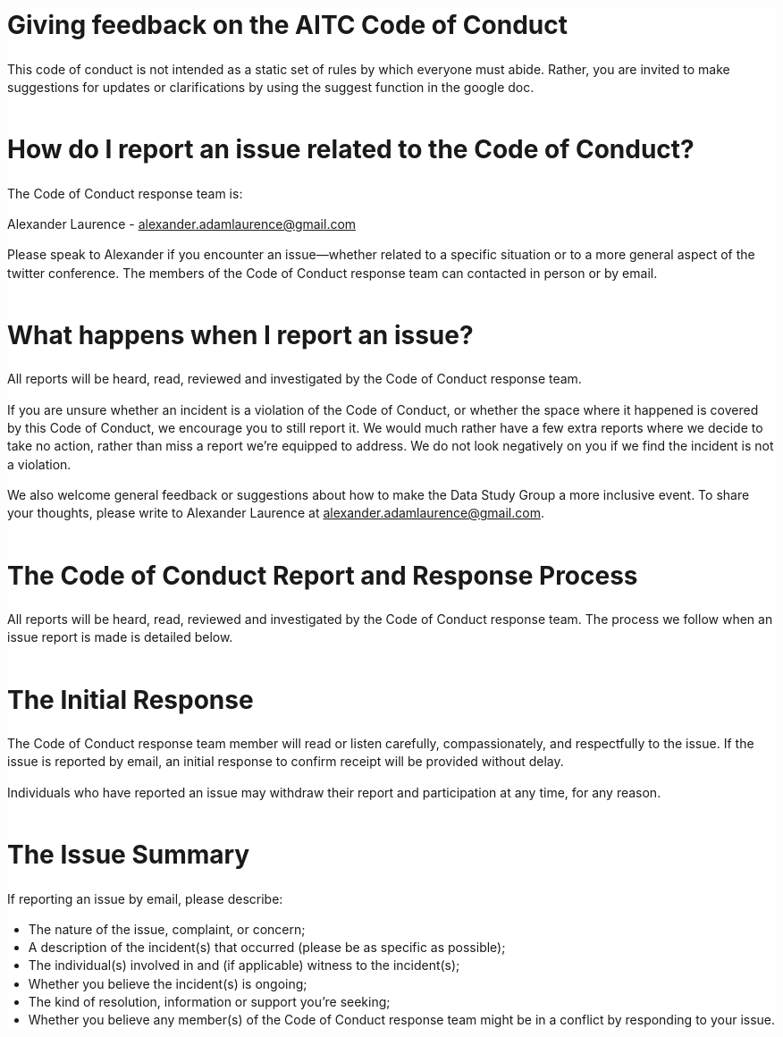 # Giving feedback on the AITC Code of Conduct
This code of conduct is not intended as a static set of rules by which everyone must abide. Rather, you are invited to make suggestions for updates or clarifications by using the suggest function in the google doc.  

# How do I report an issue related to the Code of Conduct?
The Code of Conduct response team is:

Alexander Laurence - [alexander.adamlaurence@gmail.com](alexander.adamlaurence@gmail.com)

Please speak to Alexander if you encounter an issue—whether related to a specific situation or to a more general aspect of the twitter conference. The members of the Code of Conduct response team can contacted in person or by email.

# What happens when I report an issue?
All reports will be heard, read, reviewed and investigated by the Code of Conduct response team.

If you are unsure whether an incident is a violation of the Code of Conduct, or whether the space where it happened is covered by this Code of Conduct, we encourage you to still report it. We would much rather have a few extra reports where we decide to take no action, rather than miss a report we’re equipped to address. We do not look negatively on you if we find the incident is not a violation.

We also welcome general feedback or suggestions about how to make the Data Study Group a more inclusive event. To share your thoughts, please write to Alexander Laurence at [alexander.adamlaurence@gmail.com](alexander.adamlaurence@gmail.com).

# The Code of Conduct Report and Response Process
All reports will be heard, read, reviewed and investigated by the Code of Conduct response team. The process we follow when an issue report is made is detailed below.

# The Initial Response
The Code of Conduct response team member will read or listen carefully, compassionately, and respectfully to the issue. If the issue is reported by email, an initial response to confirm receipt will be provided without delay.

Individuals who have reported an issue may withdraw their report and participation at any time, for any reason.

# The Issue Summary
If reporting an issue by email, please describe:
* The nature of the issue, complaint, or concern;
* A description of the incident(s) that occurred (please be as specific as possible);
* The individual(s) involved in and (if applicable) witness to the incident(s);
* Whether you believe the incident(s) is ongoing;
* The kind of resolution, information or support you’re seeking;
* Whether you believe any member(s) of the Code of Conduct response team might be in a conflict by responding to your issue.
